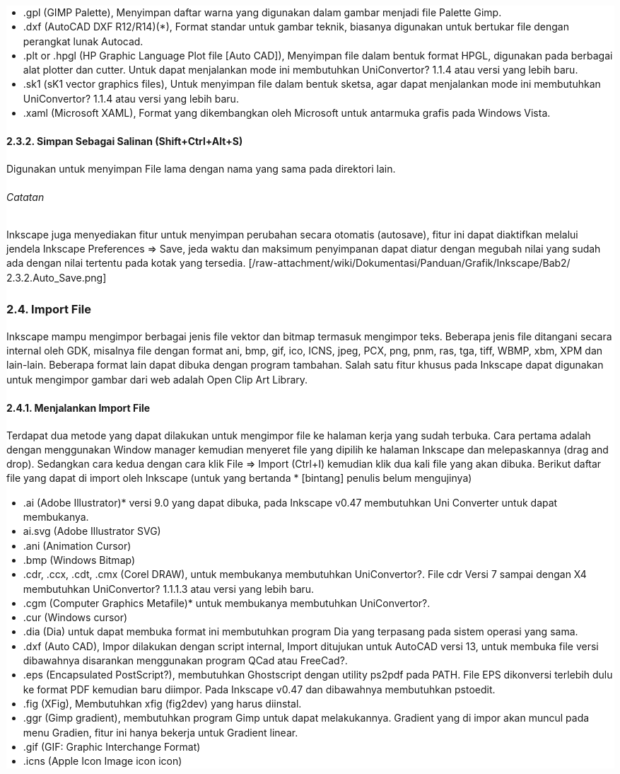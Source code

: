   * .gpl (GIMP Palette), Menyimpan daftar warna yang digunakan dalam gambar
      menjadi file Palette Gimp.
  * .dxf (AutoCAD DXF R12/R14)(*), Format standar untuk gambar teknik,
      biasanya digunakan untuk bertukar file dengan perangkat lunak Autocad.
  * .plt or .hpgl (HP Graphic Language Plot file [Auto CAD]), Menyimpan file
      dalam bentuk format HPGL, digunakan pada berbagai alat plotter dan
      cutter. Untuk dapat menjalankan mode ini membutuhkan UniConvertor? 1.1.4
      atau versi yang lebih baru.
  * .sk1 (sK1 vector graphics files), Untuk menyimpan file dalam bentuk
      sketsa, agar dapat menjalankan mode ini membutuhkan UniConvertor? 1.1.4
      atau versi yang lebih baru.
  * .xaml (Microsoft XAML), Format yang dikembangkan oleh Microsoft untuk
      antarmuka grafis pada Windows Vista.
#### 2.3.2. Simpan Sebagai Salinan (Shift+Ctrl+Alt+S)
Digunakan untuk menyimpan File lama dengan nama yang sama pada direktori lain.
###### Catatan
Inkscape juga menyediakan fitur untuk menyimpan perubahan secara otomatis
(autosave), fitur ini dapat diaktifkan melalui jendela Inkscape Preferences =>
Save, jeda waktu dan maksimum penyimpanan dapat diatur dengan megubah nilai
yang sudah ada dengan nilai tertentu pada kotak yang tersedia.
[/raw-attachment/wiki/Dokumentasi/Panduan/Grafik/Inkscape/Bab2/
2.3.2.Auto_Save.png]
### 2.4. Import File
Inkscape mampu mengimpor berbagai jenis file vektor dan bitmap termasuk
mengimpor teks. Beberapa jenis file ditangani secara internal oleh GDK,
misalnya file dengan format ani, bmp, gif, ico, ICNS, jpeg, PCX, png, pnm, ras,
tga, tiff, WBMP, xbm, XPM dan lain-lain. Beberapa format lain dapat dibuka
dengan program tambahan. Salah satu fitur khusus pada Inkscape dapat digunakan
untuk mengimpor gambar dari web adalah Open Clip Art Library.
#### 2.4.1. Menjalankan Import File
Terdapat dua metode yang dapat dilakukan untuk mengimpor file ke halaman kerja
yang sudah terbuka. Cara pertama adalah dengan menggunakan Window manager
kemudian menyeret file yang dipilih ke halaman Inkscape dan melepaskannya (drag
and drop). Sedangkan cara kedua dengan cara klik File => Import (Ctrl+I)
kemudian klik dua kali file yang akan dibuka. Berikut daftar file yang dapat di
import oleh Inkscape (untuk yang bertanda * [bintang] penulis belum mengujinya)
  * .ai (Adobe Illustrator)* versi 9.0 yang dapat dibuka, pada Inkscape v0.47
      membutuhkan Uni Converter untuk dapat membukanya.
  * ai.svg (Adobe Illustrator SVG)
  * .ani (Animation Cursor)
  * .bmp (Windows Bitmap)
  * .cdr, .ccx, .cdt, .cmx (Corel DRAW), untuk membukanya membutuhkan
      UniConvertor?. File cdr Versi 7 sampai dengan X4 membutuhkan
      UniConvertor? 1.1.1.3 atau versi yang lebih baru.
  * .cgm (Computer Graphics Metafile)* untuk membukanya membutuhkan
      UniConvertor?.
  * .cur (Windows cursor)
  * .dia (Dia) untuk dapat membuka format ini membutuhkan program Dia yang
      terpasang pada sistem operasi yang sama.
  * .dxf (Auto CAD), Impor dilakukan dengan script internal, Import ditujukan
      untuk AutoCAD versi 13, untuk membuka file versi dibawahnya disarankan
      menggunakan program QCad atau FreeCad?.
  * .eps (Encapsulated PostScript?), membutuhkan Ghostscript dengan utility
      ps2pdf pada PATH. File EPS dikonversi terlebih dulu ke format PDF
      kemudian baru diimpor. Pada Inkscape v0.47 dan dibawahnya membutuhkan
      pstoedit.
  * .fig (XFig), Membutuhkan xfig (fig2dev) yang harus diinstal.
  * .ggr (Gimp gradient), membutuhkan program Gimp untuk dapat melakukannya.
      Gradient yang di impor akan muncul pada menu Gradien, fitur ini hanya
      bekerja untuk Gradient linear.
  * .gif (GIF: Graphic Interchange Format)
  * .icns (Apple Icon Image icon icon)